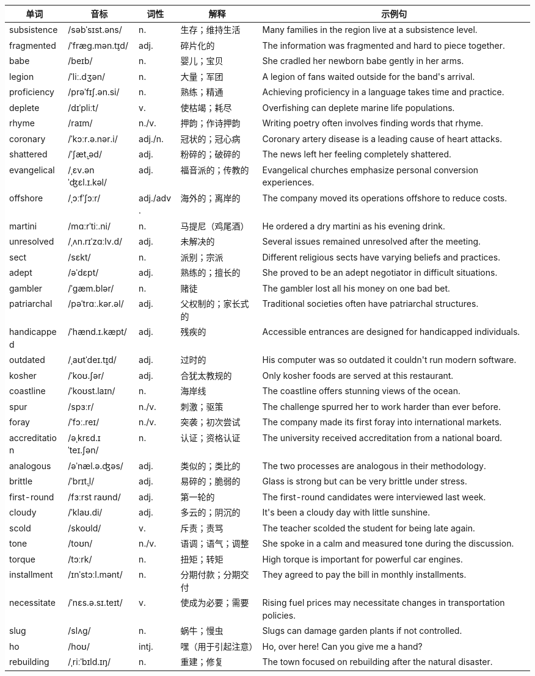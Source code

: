 
| 单词               | 音标                       | 词性   | 解释                               | 示例句                                                         |
|-------------------|----------------------------|--------|------------------------------------|---------------------------------------------------------------|
| subsistence       | /səbˈsɪst.əns/            | n.     | 生存；维持生活                     | Many families in the region live at a subsistence level.        |
| fragmented        | /ˈfræɡ.mən.t̬ɪd/          | adj.   | 碎片化的                           | The information was fragmented and hard to piece together.     |
| babe              | /beɪb/                    | n.     | 婴儿；宝贝                         | She cradled her newborn babe gently in her arms.                |
| legion            | /ˈliː.dʒən/              | n.     | 大量；军团                         | A legion of fans waited outside for the band's arrival.         |
| proficiency       | /prəˈfɪʃ.ən.si/          | n.     | 熟练；精通                         | Achieving proficiency in a language takes time and practice.    |
| deplete           | /dɪˈpliːt/               | v.     | 使枯竭；耗尽                       | Overfishing can deplete marine life populations.                |
| rhyme             | /raɪm/                   | n./v.  | 押韵；作诗押韵                     | Writing poetry often involves finding words that rhyme.         |
| coronary          | /ˈkɔːr.ə.nər.i/          | adj./n.| 冠状的；冠心病                     | Coronary artery disease is a leading cause of heart attacks.    |
| shattered         | /ˈʃæt̬.əd/               | adj.   | 粉碎的；破碎的                     | The news left her feeling completely shattered.                 |
| evangelical       | /ˌɛv.ənˈʤɛl.ɪ.kəl/       | adj.   | 福音派的；传教的                   | Evangelical churches emphasize personal conversion experiences.|
| offshore          | /ˌɔːfˈʃɔːr/             | adj./adv.| 海外的；离岸的                     | The company moved its operations offshore to reduce costs.      |
| martini           | /mɑːrˈtiː.ni/           | n.     | 马提尼（鸡尾酒）                   | He ordered a dry martini as his evening drink.                  |
| unresolved        | /ˌʌn.rɪˈzɑːlv.d/        | adj.   | 未解决的                           | Several issues remained unresolved after the meeting.           |
| sect              | /sɛkt/                  | n.     | 派别；宗派                         | Different religious sects have varying beliefs and practices.  |
| adept             | /əˈdɛpt/                | adj.   | 熟练的；擅长的                     | She proved to be an adept negotiator in difficult situations.   |
| gambler           | /ˈɡæm.blər/             | n.     | 赌徒                               | The gambler lost all his money on one bad bet.                  |
| patriarchal       | /pəˈtrɑː.kər.əl/        | adj.   | 父权制的；家长式的                 | Traditional societies often have patriarchal structures.        |
| handicapped       | /ˈhænd.ɪ.kæpt/          | adj.   | 残疾的                             | Accessible entrances are designed for handicapped individuals. |
| outdated          | /ˌaʊtˈdeɪ.t̬ɪd/         | adj.   | 过时的                             | His computer was so outdated it couldn't run modern software.   |
| kosher            | /ˈkoʊ.ʃər/             | adj.   | 合犹太教规的                       | Only kosher foods are served at this restaurant.                |
| coastline         | /ˈkoʊst.laɪn/          | n.     | 海岸线                             | The coastline offers stunning views of the ocean.               |
| spur              | /spɜːr/                | n./v.  | 刺激；驱策                         | The challenge spurred her to work harder than ever before.      |
| foray             | /ˈfɔː.reɪ/             | n./v.  | 突袭；初次尝试                     | The company made its first foray into international markets.    |
| accreditation     | /əˌkrɛd.ɪˈteɪ.ʃən/     | n.     | 认证；资格认证                     | The university received accreditation from a national board.   |
| analogous         | /əˈnæl.ə.ʤəs/          | adj.   | 类似的；类比的                     | The two processes are analogous in their methodology.           |
| brittle           | /ˈbrɪt̬.l/             | adj.   | 易碎的；脆弱的                     | Glass is strong but can be very brittle under stress.           |
| first-round       | /fɜːrst raʊnd/         | adj.   | 第一轮的                           | The first-round candidates were interviewed last week.          |
| cloudy            | /ˈklaʊ.di/             | adj.   | 多云的；阴沉的                     | It's been a cloudy day with little sunshine.                    |
| scold             | /skoʊld/               | v.     | 斥责；责骂                         | The teacher scolded the student for being late again.           |
| tone              | /toʊn/                | n./v.  | 语调；语气；调整                   | She spoke in a calm and measured tone during the discussion.    |
| torque            | /tɔːrk/               | n.     | 扭矩；转矩                         | High torque is important for powerful car engines.              |
| installment       | /ɪnˈstɔːl.mənt/        | n.     | 分期付款；分期交付                 | They agreed to pay the bill in monthly installments.            |
| necessitate       | /ˈnɛs.ə.sɪ.teɪt/       | v.     | 使成为必要；需要                   | Rising fuel prices may necessitate changes in transportation policies. |
| slug              | /slʌg/                | n.     | 蜗牛；慢虫                         | Slugs can damage garden plants if not controlled.               |
| ho                | /hoʊ/                 | intj.  | 嘿（用于引起注意）                 | Ho, over here! Can you give me a hand?                          |
| rebuilding        | /ˌriːˈbɪld.ɪŋ/         | n.     | 重建；修复                         | The town focused on rebuilding after the natural disaster.      |